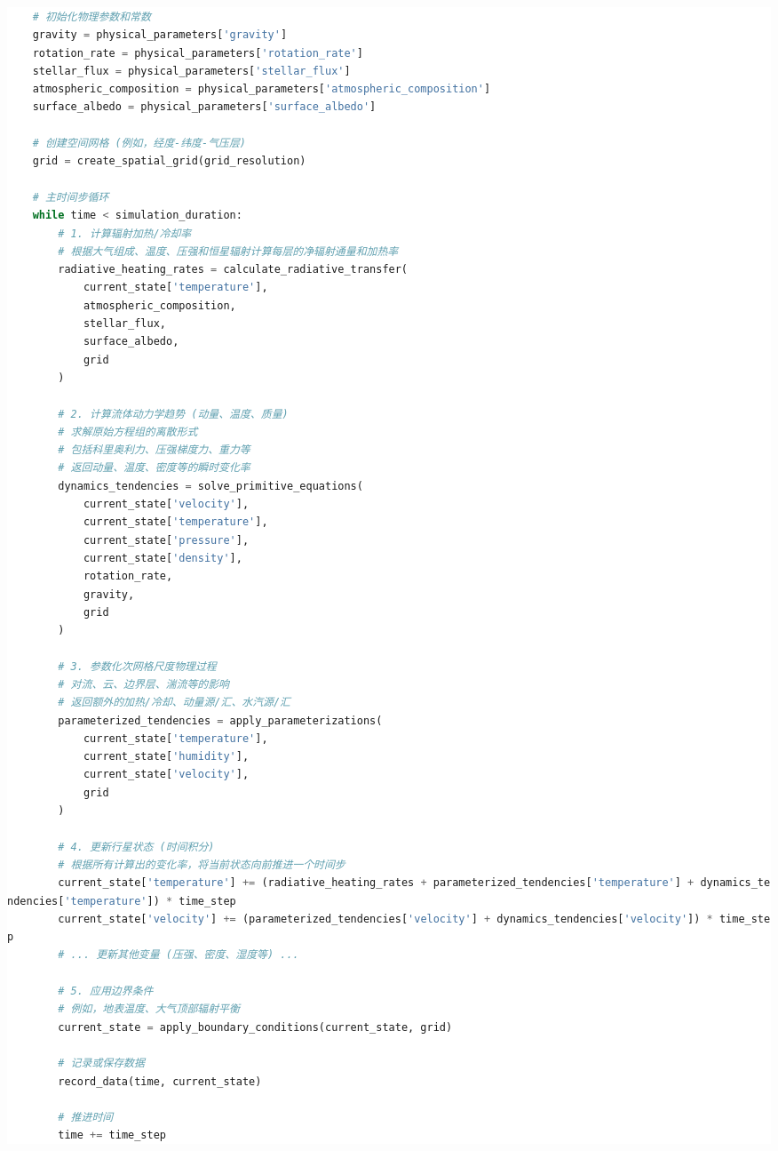 ```python
    # 初始化物理参数和常数
    gravity = physical_parameters['gravity']
    rotation_rate = physical_parameters['rotation_rate']
    stellar_flux = physical_parameters['stellar_flux']
    atmospheric_composition = physical_parameters['atmospheric_composition']
    surface_albedo = physical_parameters['surface_albedo']

    # 创建空间网格 (例如，经度-纬度-气压层)
    grid = create_spatial_grid(grid_resolution)

    # 主时间步循环
    while time < simulation_duration:
        # 1. 计算辐射加热/冷却率
        # 根据大气组成、温度、压强和恒星辐射计算每层的净辐射通量和加热率
        radiative_heating_rates = calculate_radiative_transfer(
            current_state['temperature'],
            atmospheric_composition,
            stellar_flux,
            surface_albedo,
            grid
        )

        # 2. 计算流体动力学趋势 (动量、温度、质量)
        # 求解原始方程组的离散形式
        # 包括科里奥利力、压强梯度力、重力等
        # 返回动量、温度、密度等的瞬时变化率
        dynamics_tendencies = solve_primitive_equations(
            current_state['velocity'],
            current_state['temperature'],
            current_state['pressure'],
            current_state['density'],
            rotation_rate,
            gravity,
            grid
        )

        # 3. 参数化次网格尺度物理过程
        # 对流、云、边界层、湍流等的影响
        # 返回额外的加热/冷却、动量源/汇、水汽源/汇
        parameterized_tendencies = apply_parameterizations(
            current_state['temperature'],
            current_state['humidity'],
            current_state['velocity'],
            grid
        )

        # 4. 更新行星状态 (时间积分)
        # 根据所有计算出的变化率，将当前状态向前推进一个时间步
        current_state['temperature'] += (radiative_heating_rates + parameterized_tendencies['temperature'] + dynamics_tendencies['temperature']) * time_step
        current_state['velocity'] += (parameterized_tendencies['velocity'] + dynamics_tendencies['velocity']) * time_step
        # ... 更新其他变量 (压强、密度、湿度等) ...

        # 5. 应用边界条件
        # 例如，地表温度、大气顶部辐射平衡
        current_state = apply_boundary_conditions(current_state, grid)

        # 记录或保存数据
        record_data(time, current_state)

        # 推进时间
        time += time_step
```